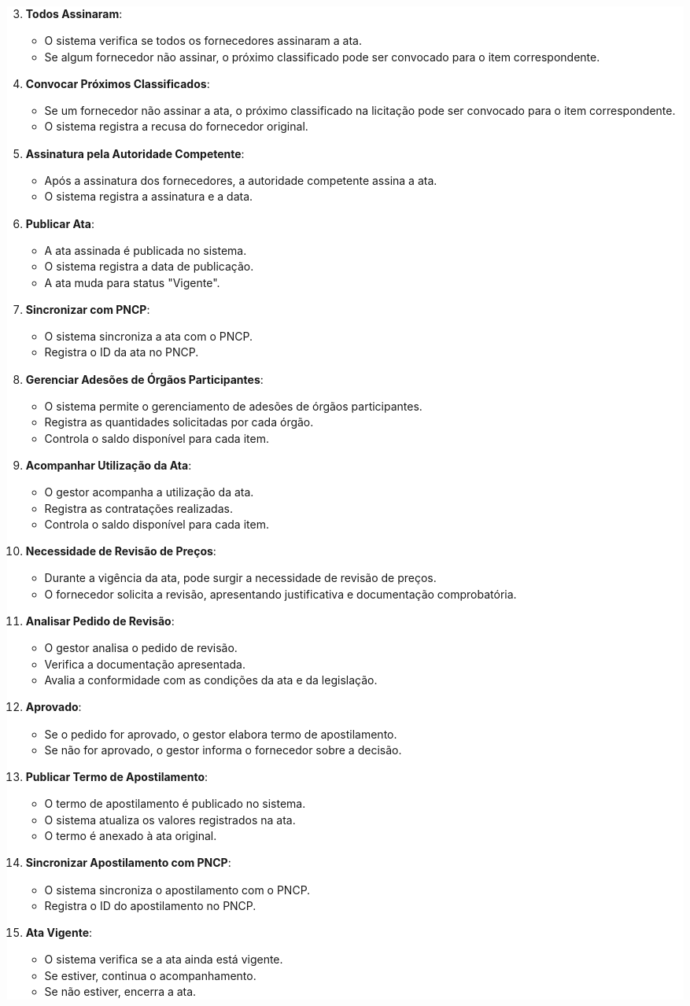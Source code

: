 3. **Todos Assinaram**:
   - O sistema verifica se todos os fornecedores assinaram a ata.
   - Se algum fornecedor não assinar, o próximo classificado pode ser convocado para o item correspondente.

4. **Convocar Próximos Classificados**:
   - Se um fornecedor não assinar a ata, o próximo classificado na licitação pode ser convocado para o item correspondente.
   - O sistema registra a recusa do fornecedor original.

5. **Assinatura pela Autoridade Competente**:
   - Após a assinatura dos fornecedores, a autoridade competente assina a ata.
   - O sistema registra a assinatura e a data.

6. **Publicar Ata**:
   - A ata assinada é publicada no sistema.
   - O sistema registra a data de publicação.
   - A ata muda para status "Vigente".

7. **Sincronizar com PNCP**:
   - O sistema sincroniza a ata com o PNCP.
   - Registra o ID da ata no PNCP.

8. **Gerenciar Adesões de Órgãos Participantes**:
   - O sistema permite o gerenciamento de adesões de órgãos participantes.
   - Registra as quantidades solicitadas por cada órgão.
   - Controla o saldo disponível para cada item.

9. **Acompanhar Utilização da Ata**:
   - O gestor acompanha a utilização da ata.
   - Registra as contratações realizadas.
   - Controla o saldo disponível para cada item.

10. **Necessidade de Revisão de Preços**:
    - Durante a vigência da ata, pode surgir a necessidade de revisão de preços.
    - O fornecedor solicita a revisão, apresentando justificativa e documentação comprobatória.

11. **Analisar Pedido de Revisão**:
    - O gestor analisa o pedido de revisão.
    - Verifica a documentação apresentada.
    - Avalia a conformidade com as condições da ata e da legislação.

12. **Aprovado**:
    - Se o pedido for aprovado, o gestor elabora termo de apostilamento.
    - Se não for aprovado, o gestor informa o fornecedor sobre a decisão.

13. **Publicar Termo de Apostilamento**:
    - O termo de apostilamento é publicado no sistema.
    - O sistema atualiza os valores registrados na ata.
    - O termo é anexado à ata original.

14. **Sincronizar Apostilamento com PNCP**:
    - O sistema sincroniza o apostilamento com o PNCP.
    - Registra o ID do apostilamento no PNCP.

15. **Ata Vigente**:
    - O sistema verifica se a ata ainda está vigente.
    - Se estiver, continua o acompanhamento.
    - Se não estiver, encerra a ata.
